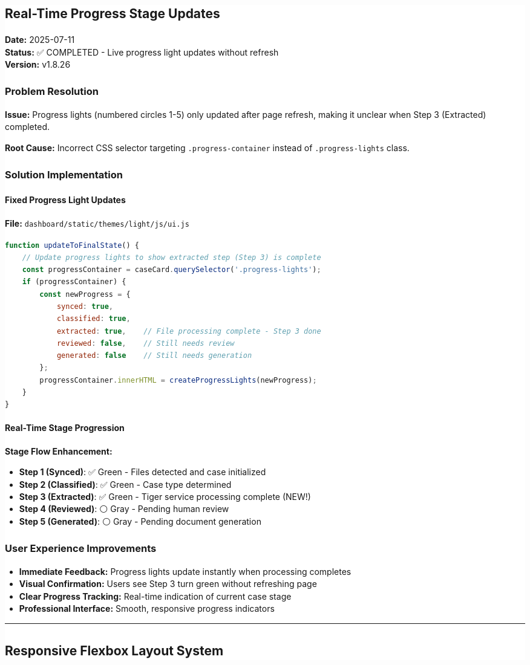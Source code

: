 ## Real-Time Progress Stage Updates

**Date:** 2025-07-11  
**Status:** ✅ COMPLETED - Live progress light updates without refresh  
**Version:** v1.8.26

### Problem Resolution
**Issue:** Progress lights (numbered circles 1-5) only updated after page refresh, making it unclear when Step 3 (Extracted) completed.

**Root Cause:** Incorrect CSS selector targeting `.progress-container` instead of `.progress-lights` class.

### Solution Implementation

#### Fixed Progress Light Updates
**File:** `dashboard/static/themes/light/js/ui.js`
```javascript
function updateToFinalState() {
    // Update progress lights to show extracted step (Step 3) is complete
    const progressContainer = caseCard.querySelector('.progress-lights');
    if (progressContainer) {
        const newProgress = {
            synced: true,
            classified: true,
            extracted: true,    // File processing complete - Step 3 done
            reviewed: false,    // Still needs review
            generated: false    // Still needs generation
        };
        progressContainer.innerHTML = createProgressLights(newProgress);
    }
}
```

#### Real-Time Stage Progression
**Stage Flow Enhancement:**
- **Step 1 (Synced)**: ✅ Green - Files detected and case initialized
- **Step 2 (Classified)**: ✅ Green - Case type determined  
- **Step 3 (Extracted)**: ✅ Green - Tiger service processing complete (NEW!)
- **Step 4 (Reviewed)**: ⚪ Gray - Pending human review
- **Step 5 (Generated)**: ⚪ Gray - Pending document generation

### User Experience Improvements
- **Immediate Feedback:** Progress lights update instantly when processing completes
- **Visual Confirmation:** Users see Step 3 turn green without refreshing page
- **Clear Progress Tracking:** Real-time indication of current case stage
- **Professional Interface:** Smooth, responsive progress indicators

---

## Responsive Flexbox Layout System
